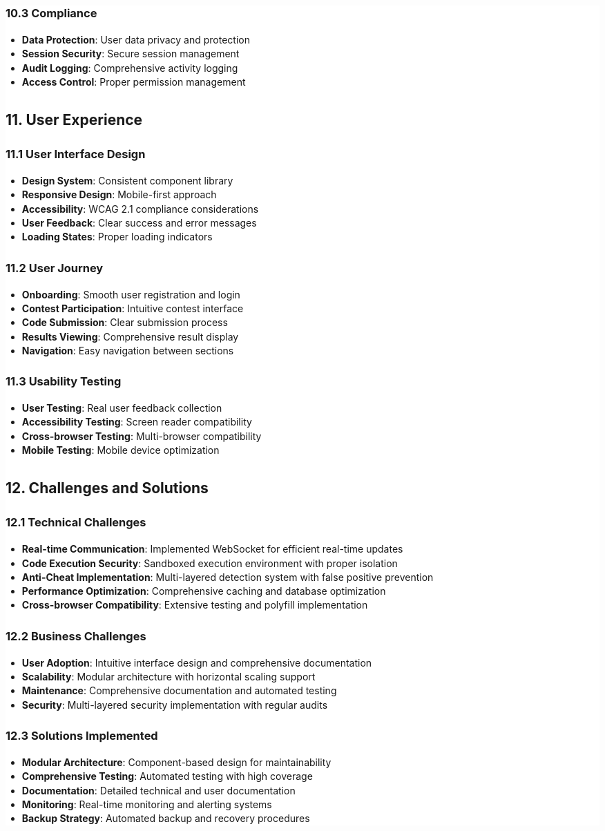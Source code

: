 ### 10.3 Compliance
- **Data Protection**: User data privacy and protection
- **Session Security**: Secure session management
- **Audit Logging**: Comprehensive activity logging
- **Access Control**: Proper permission management

## 11. User Experience

### 11.1 User Interface Design
- **Design System**: Consistent component library
- **Responsive Design**: Mobile-first approach
- **Accessibility**: WCAG 2.1 compliance considerations
- **User Feedback**: Clear success and error messages
- **Loading States**: Proper loading indicators

### 11.2 User Journey
- **Onboarding**: Smooth user registration and login
- **Contest Participation**: Intuitive contest interface
- **Code Submission**: Clear submission process
- **Results Viewing**: Comprehensive result display
- **Navigation**: Easy navigation between sections

### 11.3 Usability Testing
- **User Testing**: Real user feedback collection
- **Accessibility Testing**: Screen reader compatibility
- **Cross-browser Testing**: Multi-browser compatibility
- **Mobile Testing**: Mobile device optimization

## 12. Challenges and Solutions

### 12.1 Technical Challenges
- **Real-time Communication**: Implemented WebSocket for efficient real-time updates
- **Code Execution Security**: Sandboxed execution environment with proper isolation
- **Anti-Cheat Implementation**: Multi-layered detection system with false positive prevention
- **Performance Optimization**: Comprehensive caching and database optimization
- **Cross-browser Compatibility**: Extensive testing and polyfill implementation

### 12.2 Business Challenges
- **User Adoption**: Intuitive interface design and comprehensive documentation
- **Scalability**: Modular architecture with horizontal scaling support
- **Maintenance**: Comprehensive documentation and automated testing
- **Security**: Multi-layered security implementation with regular audits

### 12.3 Solutions Implemented
- **Modular Architecture**: Component-based design for maintainability
- **Comprehensive Testing**: Automated testing with high coverage
- **Documentation**: Detailed technical and user documentation
- **Monitoring**: Real-time monitoring and alerting systems
- **Backup Strategy**: Automated backup and recovery procedures
